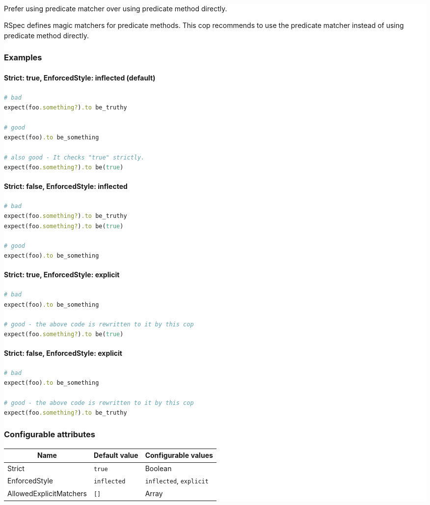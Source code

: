 Prefer using predicate matcher over using predicate method directly.

RSpec defines magic matchers for predicate methods.
This cop recommends to use the predicate matcher instead of using
predicate method directly.

### Examples

#### Strict: true, EnforcedStyle: inflected (default)

```ruby
# bad
expect(foo.something?).to be_truthy

# good
expect(foo).to be_something

# also good - It checks "true" strictly.
expect(foo.something?).to be(true)
```
#### Strict: false, EnforcedStyle: inflected

```ruby
# bad
expect(foo.something?).to be_truthy
expect(foo.something?).to be(true)

# good
expect(foo).to be_something
```
#### Strict: true, EnforcedStyle: explicit

```ruby
# bad
expect(foo).to be_something

# good - the above code is rewritten to it by this cop
expect(foo.something?).to be(true)
```
#### Strict: false, EnforcedStyle: explicit

```ruby
# bad
expect(foo).to be_something

# good - the above code is rewritten to it by this cop
expect(foo.something?).to be_truthy
```

### Configurable attributes

Name | Default value | Configurable values
--- | --- | ---
Strict | `true` | Boolean
EnforcedStyle | `inflected` | `inflected`, `explicit`
AllowedExplicitMatchers | `[]` | Array

